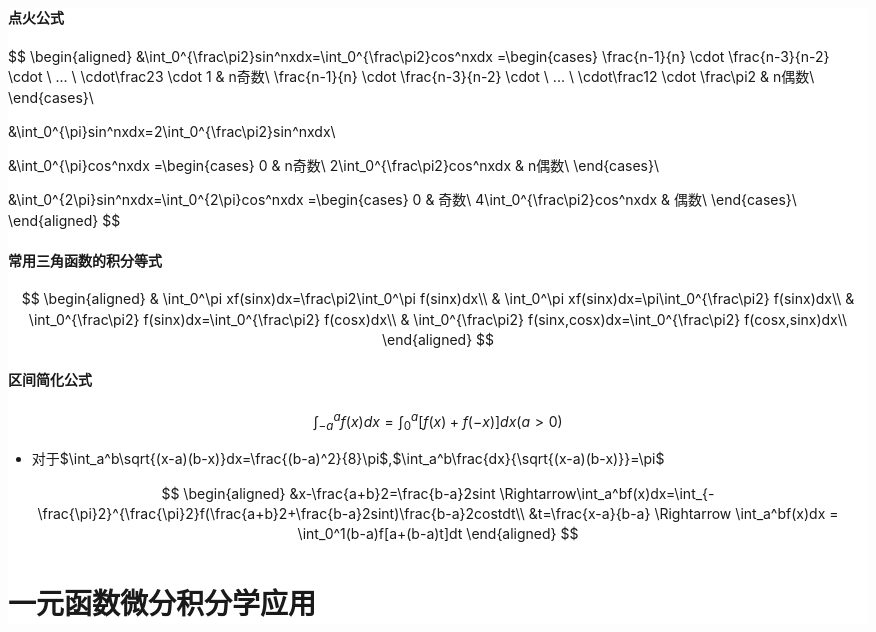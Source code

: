 #### 点火公式

$$
\begin{aligned}
&\int_0^{\frac\pi2}sin^nxdx=\int_0^{\frac\pi2}cos^nxdx
=\begin{cases}
        \frac{n-1}{n} \cdot \frac{n-3}{n-2} \cdot \ ... \ \cdot\frac23 \cdot 1  & n奇数\\
        \frac{n-1}{n} \cdot \frac{n-3}{n-2} \cdot \ ... \ \cdot\frac12 \cdot \frac\pi2  & n偶数\\
        \end{cases}\\

&\int_0^{\pi}sin^nxdx=2\int_0^{\frac\pi2}sin^nxdx\\

&\int_0^{\pi}cos^nxdx
=\begin{cases}
        0  & n奇数\\
        2\int_0^{\frac\pi2}cos^nxdx & n偶数\\
        \end{cases}\\

&\int_0^{2\pi}sin^nxdx=\int_0^{2\pi}cos^nxdx
=\begin{cases}
        0  & 奇数\\
        4\int_0^{\frac\pi2}cos^nxdx & 偶数\\
        \end{cases}\\
\end{aligned}
$$

#### 常用三角函数的积分等式

$$
\begin{aligned}
& \int_0^\pi xf(sinx)dx=\frac\pi2\int_0^\pi f(sinx)dx\\
& \int_0^\pi xf(sinx)dx=\pi\int_0^{\frac\pi2} f(sinx)dx\\
& \int_0^{\frac\pi2} f(sinx)dx=\int_0^{\frac\pi2} f(cosx)dx\\
& \int_0^{\frac\pi2} f(sinx,cosx)dx=\int_0^{\frac\pi2} f(cosx,sinx)dx\\
\end{aligned}
$$

#### 区间简化公式

$$
\int_{-a}^af(x)dx=\int_0^a[f(x)+f(-x)]dx(a>0)
$$

- 对于$\int_a^b\sqrt{(x-a)(b-x)}dx=\frac{(b-a)^2}{8}\pi$,$\int_a^b\frac{dx}{\sqrt{(x-a)(b-x)}}=\pi$

$$
\begin{aligned}
&x-\frac{a+b}2=\frac{b-a}2sint \Rightarrow\int_a^bf(x)dx=\int_{-\frac{\pi}2}^{\frac{\pi}2}f(\frac{a+b}2+\frac{b-a}2sint)\frac{b-a}2costdt\\
&t=\frac{x-a}{b-a} \Rightarrow \int_a^bf(x)dx = \int_0^1(b-a)f[a+(b-a)t]dt
\end{aligned}
$$

# 一元函数微分积分学应用
